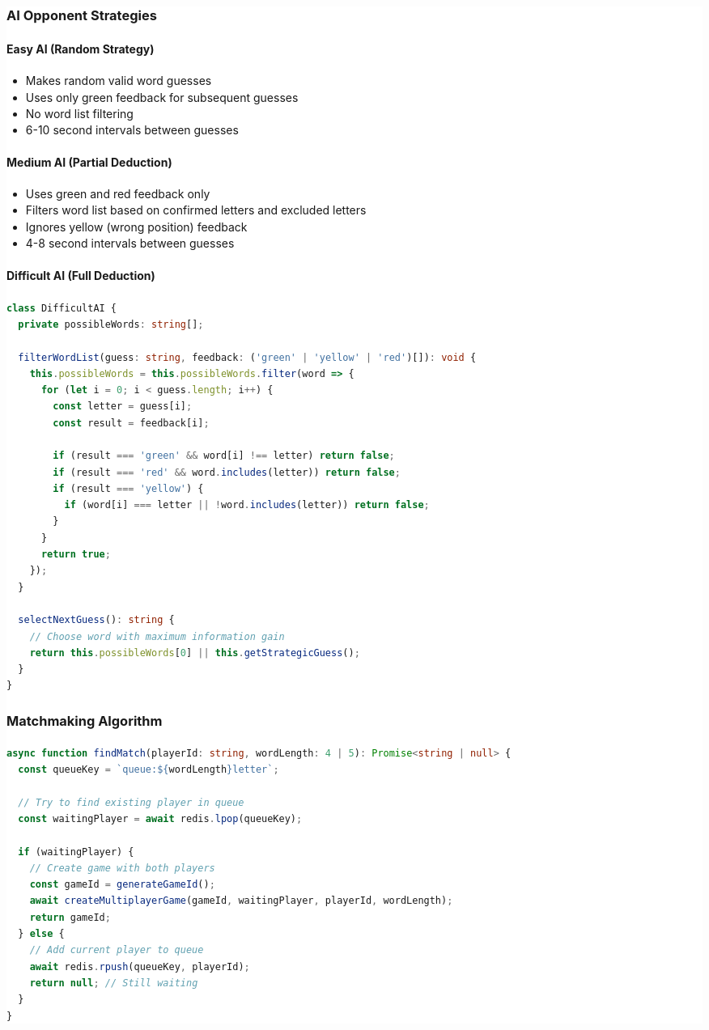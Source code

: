 ### AI Opponent Strategies

#### Easy AI (Random Strategy)
- Makes random valid word guesses
- Uses only green feedback for subsequent guesses
- No word list filtering
- 6-10 second intervals between guesses

#### Medium AI (Partial Deduction)
- Uses green and red feedback only
- Filters word list based on confirmed letters and excluded letters
- Ignores yellow (wrong position) feedback
- 4-8 second intervals between guesses

#### Difficult AI (Full Deduction)
```typescript
class DifficultAI {
  private possibleWords: string[];
  
  filterWordList(guess: string, feedback: ('green' | 'yellow' | 'red')[]): void {
    this.possibleWords = this.possibleWords.filter(word => {
      for (let i = 0; i < guess.length; i++) {
        const letter = guess[i];
        const result = feedback[i];
        
        if (result === 'green' && word[i] !== letter) return false;
        if (result === 'red' && word.includes(letter)) return false;
        if (result === 'yellow') {
          if (word[i] === letter || !word.includes(letter)) return false;
        }
      }
      return true;
    });
  }
  
  selectNextGuess(): string {
    // Choose word with maximum information gain
    return this.possibleWords[0] || this.getStrategicGuess();
  }
}
```

### Matchmaking Algorithm

```typescript
async function findMatch(playerId: string, wordLength: 4 | 5): Promise<string | null> {
  const queueKey = `queue:${wordLength}letter`;
  
  // Try to find existing player in queue
  const waitingPlayer = await redis.lpop(queueKey);
  
  if (waitingPlayer) {
    // Create game with both players
    const gameId = generateGameId();
    await createMultiplayerGame(gameId, waitingPlayer, playerId, wordLength);
    return gameId;
  } else {
    // Add current player to queue
    await redis.rpush(queueKey, playerId);
    return null; // Still waiting
  }
}
```
